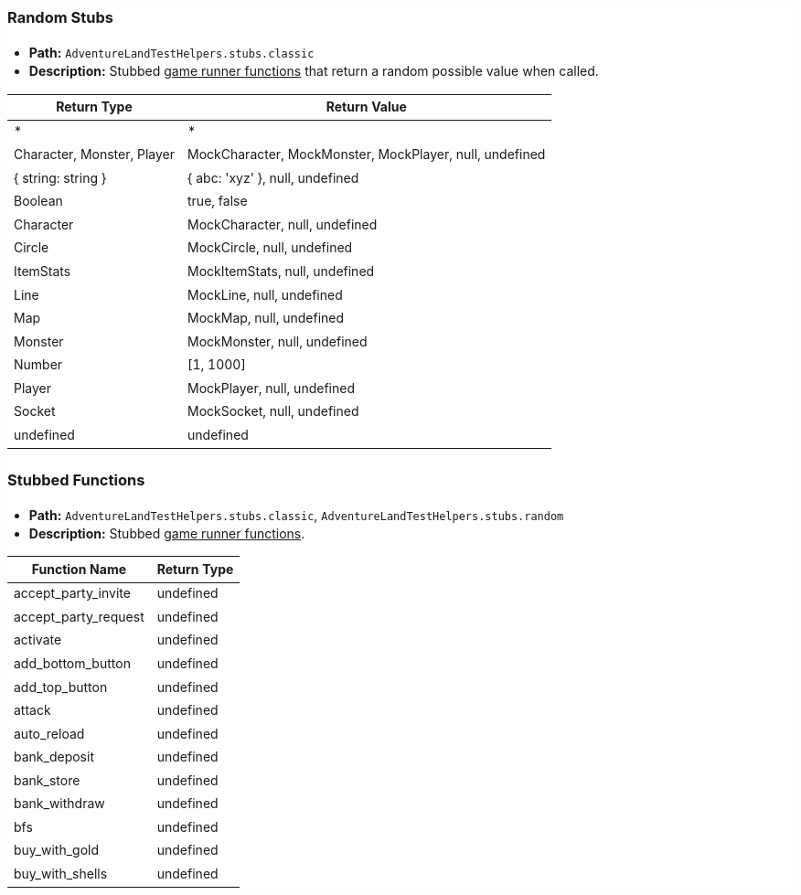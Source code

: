 ### Random Stubs

+ **Path:** `AdventureLandTestHelpers.stubs.classic`
+ **Description:** Stubbed [game runner functions](https://github.com/kaansoral/adventureland/blob/master/runner_functions.js)
  that return a random possible value when called.

| Return Type                | Return Value                                            |
|----------------------------|---------------------------------------------------------|
| *                          | *                                                       |
| Character, Monster, Player | MockCharacter, MockMonster, MockPlayer, null, undefined |
| { string: string }         | { abc: 'xyz' }, null, undefined                         |
| Boolean                    | true, false                                             |
| Character                  | MockCharacter, null, undefined                          |
| Circle                     | MockCircle, null, undefined                             |
| ItemStats                  | MockItemStats, null, undefined                          |
| Line                       | MockLine, null, undefined                               |
| Map                        | MockMap, null, undefined                                |
| Monster                    | MockMonster, null, undefined                            |
| Number                     | [1, 1000]                                               |
| Player                     | MockPlayer, null, undefined                             |
| Socket                     | MockSocket, null, undefined                             |
| undefined                  | undefined                                               |

### Stubbed Functions

+ **Path:** `AdventureLandTestHelpers.stubs.classic`, `AdventureLandTestHelpers.stubs.random`
+ **Description:** Stubbed [game runner functions](https://github.com/kaansoral/adventureland/blob/master/runner_functions.js).

| Function Name | Return Type |
|---------------|-------------|
| accept_party_invite | undefined |
| accept_party_request | undefined |
| activate | undefined |
| add_bottom_button | undefined |
| add_top_button | undefined |
| attack | undefined |
| auto_reload | undefined |
| bank_deposit | undefined |
| bank_store | undefined |
| bank_withdraw | undefined |
| bfs | undefined |
| buy_with_gold | undefined |
| buy_with_shells | undefined |